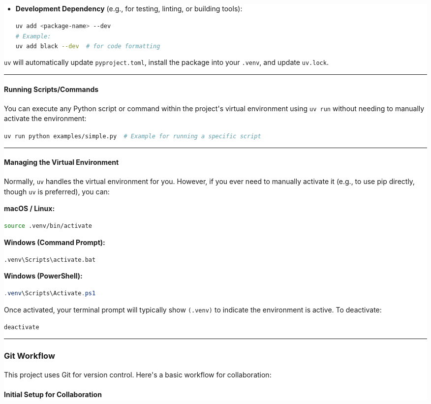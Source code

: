 - **Development Dependency** (e.g., for testing, linting, or building tools):

  ```bash
  uv add <package-name> --dev
  # Example:
  uv add black --dev  # for code formatting
  ```

`uv` will automatically update `pyproject.toml`, install the package into your `.venv`, and update `uv.lock`.

---

#### Running Scripts/Commands

You can execute any Python script or command within the project's virtual environment using `uv run` without needing to manually activate the environment:

```bash
uv run python examples/simple.py  # Example for running a specific script
```

---

#### Managing the Virtual Environment

Normally, `uv` handles the virtual environment for you. However, if you ever need to manually activate it (e.g., to use pip directly, though `uv` is preferred), you can:

**macOS / Linux:**

```bash
source .venv/bin/activate
```

**Windows (Command Prompt):**

```dos
.venv\Scripts\activate.bat
```

**Windows (PowerShell):**

```powershell
.venv\Scripts\Activate.ps1
```

Once activated, your terminal prompt will typically show `(.venv)` to indicate the environment is active. To deactivate:

```bash
deactivate
```

---

### Git Workflow

This project uses Git for version control. Here's a basic workflow for collaboration:

#### Initial Setup for Collaboration
